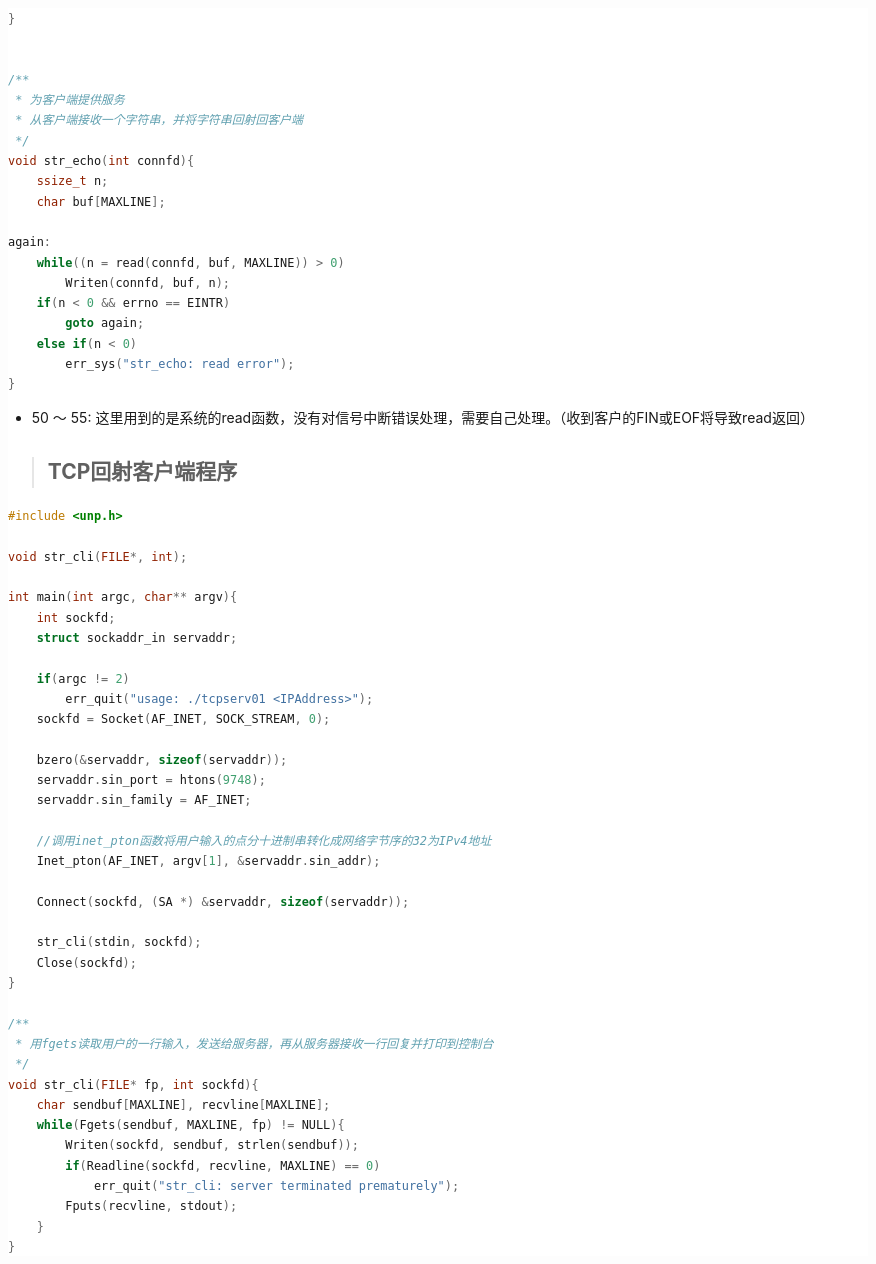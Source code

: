 ```c <br/>&ensp;tcpserv01.c
}


/**
 * 为客户端提供服务
 * 从客户端接收一个字符串，并将字符串回射回客户端
 */
void str_echo(int connfd){
    ssize_t n;
    char buf[MAXLINE];

again:
    while((n = read(connfd, buf, MAXLINE)) > 0)
        Writen(connfd, buf, n);
    if(n < 0 && errno == EINTR)
        goto again;
    else if(n < 0)
        err_sys("str_echo: read error");
}
```

- 50 ～ 55: 这里用到的是系统的read函数，没有对信号中断错误处理，需要自己处理。（收到客户的FIN或EOF将导致read返回）

> ## TCP回射客户端程序

```c
#include <unp.h>

void str_cli(FILE*, int);

int main(int argc, char** argv){
    int sockfd;
    struct sockaddr_in servaddr;

    if(argc != 2)
        err_quit("usage: ./tcpserv01 <IPAddress>");
    sockfd = Socket(AF_INET, SOCK_STREAM, 0);

    bzero(&servaddr, sizeof(servaddr));
    servaddr.sin_port = htons(9748);
    servaddr.sin_family = AF_INET;

    //调用inet_pton函数将用户输入的点分十进制串转化成网络字节序的32为IPv4地址
    Inet_pton(AF_INET, argv[1], &servaddr.sin_addr);

    Connect(sockfd, (SA *) &servaddr, sizeof(servaddr));

    str_cli(stdin, sockfd);
    Close(sockfd);
}

/**
 * 用fgets读取用户的一行输入，发送给服务器，再从服务器接收一行回复并打印到控制台
 */
void str_cli(FILE* fp, int sockfd){
    char sendbuf[MAXLINE], recvline[MAXLINE];
    while(Fgets(sendbuf, MAXLINE, fp) != NULL){
        Writen(sockfd, sendbuf, strlen(sendbuf));
        if(Readline(sockfd, recvline, MAXLINE) == 0)
            err_quit("str_cli: server terminated prematurely");
        Fputs(recvline, stdout);
    }
}
```
